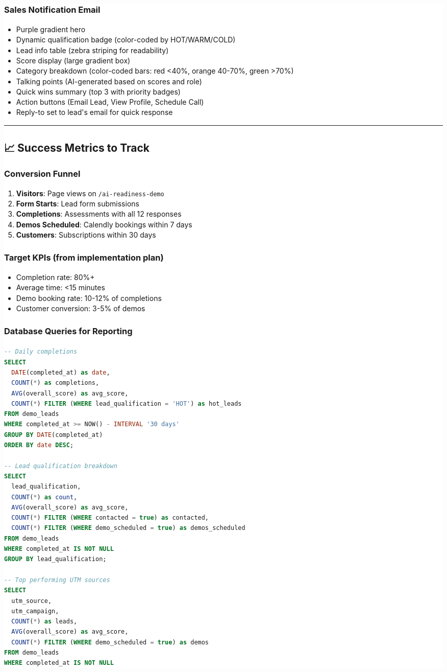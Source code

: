 ### Sales Notification Email
- Purple gradient hero
- Dynamic qualification badge (color-coded by HOT/WARM/COLD)
- Lead info table (zebra striping for readability)
- Score display (large gradient box)
- Category breakdown (color-coded bars: red <40%, orange 40-70%, green >70%)
- Talking points (AI-generated based on scores and role)
- Quick wins summary (top 3 with priority badges)
- Action buttons (Email Lead, View Profile, Schedule Call)
- Reply-to set to lead's email for quick response

---

## 📈 Success Metrics to Track

### Conversion Funnel
1. **Visitors**: Page views on `/ai-readiness-demo`
2. **Form Starts**: Lead form submissions
3. **Completions**: Assessments with all 12 responses
4. **Demos Scheduled**: Calendly bookings within 7 days
5. **Customers**: Subscriptions within 30 days

### Target KPIs (from implementation plan)
- Completion rate: 80%+
- Average time: <15 minutes
- Demo booking rate: 10-12% of completions
- Customer conversion: 3-5% of demos

### Database Queries for Reporting

```sql
-- Daily completions
SELECT 
  DATE(completed_at) as date,
  COUNT(*) as completions,
  AVG(overall_score) as avg_score,
  COUNT(*) FILTER (WHERE lead_qualification = 'HOT') as hot_leads
FROM demo_leads
WHERE completed_at >= NOW() - INTERVAL '30 days'
GROUP BY DATE(completed_at)
ORDER BY date DESC;

-- Lead qualification breakdown
SELECT 
  lead_qualification,
  COUNT(*) as count,
  AVG(overall_score) as avg_score,
  COUNT(*) FILTER (WHERE contacted = true) as contacted,
  COUNT(*) FILTER (WHERE demo_scheduled = true) as demos_scheduled
FROM demo_leads
WHERE completed_at IS NOT NULL
GROUP BY lead_qualification;

-- Top performing UTM sources
SELECT 
  utm_source,
  utm_campaign,
  COUNT(*) as leads,
  AVG(overall_score) as avg_score,
  COUNT(*) FILTER (WHERE demo_scheduled = true) as demos
FROM demo_leads
WHERE completed_at IS NOT NULL
```